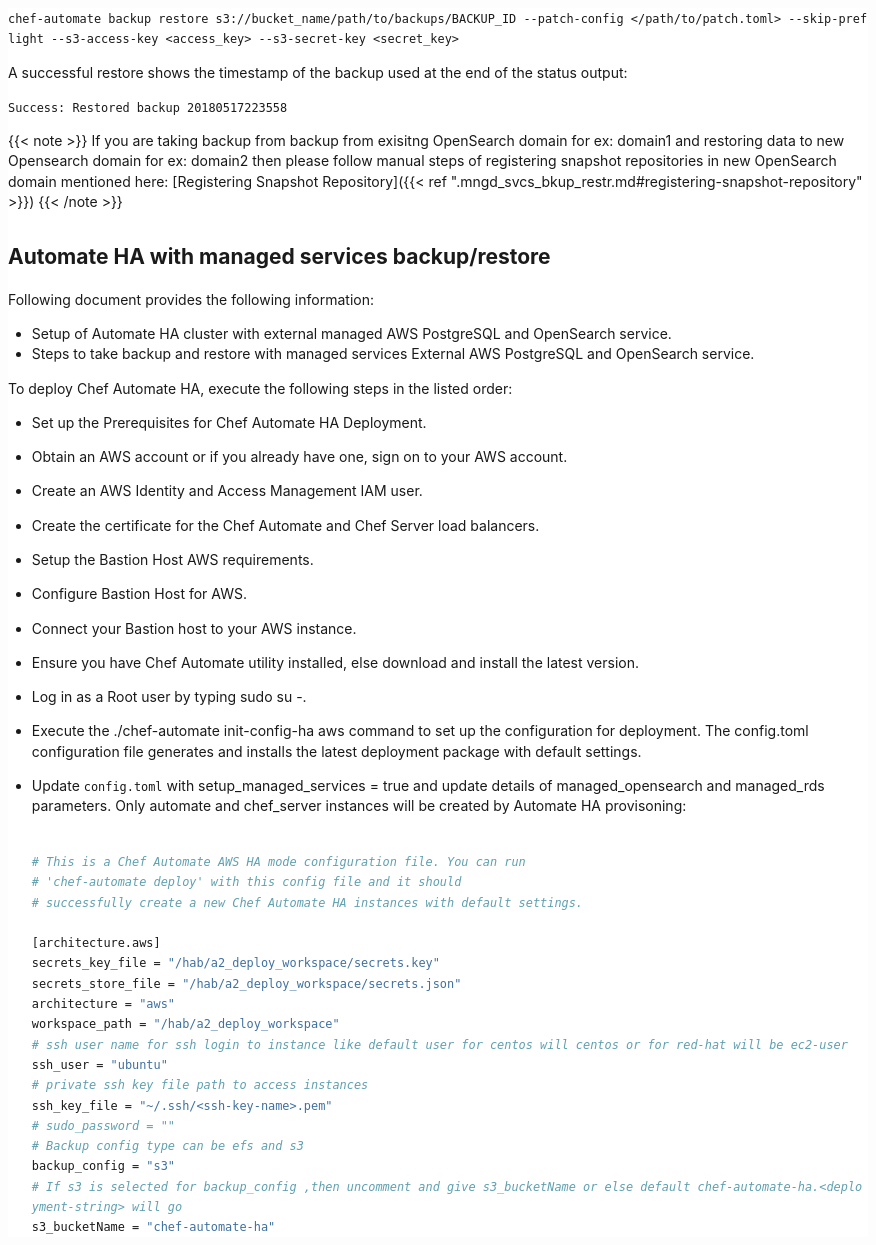 ```shell
chef-automate backup restore s3://bucket_name/path/to/backups/BACKUP_ID --patch-config </path/to/patch.toml> --skip-preflight --s3-access-key <access_key> --s3-secret-key <secret_key>
```

A successful restore shows the timestamp of the backup used at the end of the status output:

```shell
Success: Restored backup 20180517223558
```

{{< note >}}
If you are taking backup from backup from exisitng OpenSearch domain for ex: domain1 and restoring data to new Opensearch domain for ex: domain2 then please follow manual steps of registering snapshot repositories in new OpenSearch domain mentioned here: [Registering Snapshot Repository]({{< ref ".mngd_svcs_bkup_restr.md#registering-snapshot-repository" >}})
{{< /note >}}


## Automate HA with managed services backup/restore

Following document provides the following information:

- Setup of Automate HA cluster with external managed AWS PostgreSQL and OpenSearch service.
- Steps to take backup and restore with managed services External AWS PostgreSQL and OpenSearch service.

To deploy Chef Automate HA, execute the following steps in the listed order:

- Set up the Prerequisites for Chef Automate HA Deployment.
- Obtain an AWS account or if you already have one, sign on to your AWS account.
- Create an AWS Identity and Access Management IAM user.
- Create the certificate for the Chef Automate and Chef Server load balancers.
- Setup the Bastion Host AWS requirements.
- Configure Bastion Host for AWS.
- Connect your Bastion host to your AWS instance.
- Ensure you have Chef Automate utility installed, else download and install the latest version.
- Log in as a Root user by typing sudo su -.
- Execute the ./chef-automate init-config-ha aws command to set up the configuration for deployment. The config.toml configuration file generates and installs the latest deployment package with default settings.

- Update `config.toml` with setup_managed_services = true and update details of managed_opensearch and managed_rds parameters. Only automate and chef_server instances will be created by Automate HA provisoning:

  ```sh

  # This is a Chef Automate AWS HA mode configuration file. You can run
  # 'chef-automate deploy' with this config file and it should
  # successfully create a new Chef Automate HA instances with default settings.

  [architecture.aws]
  secrets_key_file = "/hab/a2_deploy_workspace/secrets.key"
  secrets_store_file = "/hab/a2_deploy_workspace/secrets.json"
  architecture = "aws"
  workspace_path = "/hab/a2_deploy_workspace"
  # ssh user name for ssh login to instance like default user for centos will centos or for red-hat will be ec2-user
  ssh_user = "ubuntu"
  # private ssh key file path to access instances
  ssh_key_file = "~/.ssh/<ssh-key-name>.pem"
  # sudo_password = ""
  # Backup config type can be efs and s3
  backup_config = "s3"
  # If s3 is selected for backup_config ,then uncomment and give s3_bucketName or else default chef-automate-ha.<deployment-string> will go
  s3_bucketName = "chef-automate-ha"
  ```